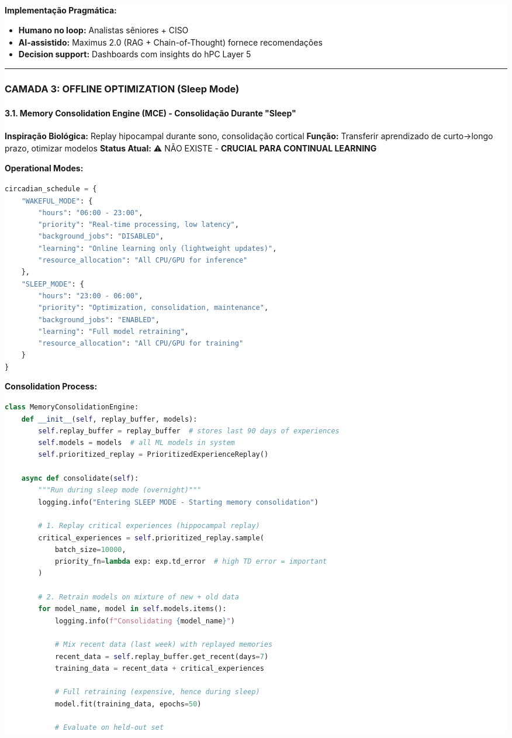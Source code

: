 **Implementação Pragmática:**
- **Humano no loop:** Analistas sêniores + CISO
- **AI-assistido:** Maximus 2.0 (RAG + Chain-of-Thought) fornece recomendações
- **Decision support:** Dashboards com insights do hPC Layer 5

---

### CAMADA 3: OFFLINE OPTIMIZATION (Sleep Mode)

#### 3.1. Memory Consolidation Engine (MCE) - Consolidação Durante "Sleep"
**Inspiração Biológica:** Replay hipocampal durante sono, consolidação cortical
**Função:** Transferir aprendizado de curto→longo prazo, otimizar modelos
**Status Atual:** ⚠️ NÃO EXISTE - **CRUCIAL PARA CONTINUAL LEARNING**

**Operational Modes:**
```python
circadian_schedule = {
    "WAKEFUL_MODE": {
        "hours": "06:00 - 23:00",
        "priority": "Real-time processing, low latency",
        "background_jobs": "DISABLED",
        "learning": "Online learning only (lightweight updates)",
        "resource_allocation": "All CPU/GPU for inference"
    },
    "SLEEP_MODE": {
        "hours": "23:00 - 06:00",
        "priority": "Optimization, consolidation, maintenance",
        "background_jobs": "ENABLED",
        "learning": "Full model retraining",
        "resource_allocation": "All CPU/GPU for training"
    }
}
```

**Consolidation Process:**
```python
class MemoryConsolidationEngine:
    def __init__(self, replay_buffer, models):
        self.replay_buffer = replay_buffer  # stores last 90 days of experiences
        self.models = models  # all ML models in system
        self.prioritized_replay = PrioritizedExperienceReplay()

    async def consolidate(self):
        """Run during sleep mode (overnight)"""
        logging.info("Entering SLEEP MODE - Starting memory consolidation")

        # 1. Replay critical experiences (hippocampal replay)
        critical_experiences = self.prioritized_replay.sample(
            batch_size=10000,
            priority_fn=lambda exp: exp.td_error  # high TD error = important
        )

        # 2. Retrain models on mixture of new + old data
        for model_name, model in self.models.items():
            logging.info(f"Consolidating {model_name}")

            # Mix recent data (last week) with replayed memories
            recent_data = self.replay_buffer.get_recent(days=7)
            training_data = recent_data + critical_experiences

            # Full retraining (expensive, hence during sleep)
            model.fit(training_data, epochs=50)

            # Evaluate on held-out set
```
